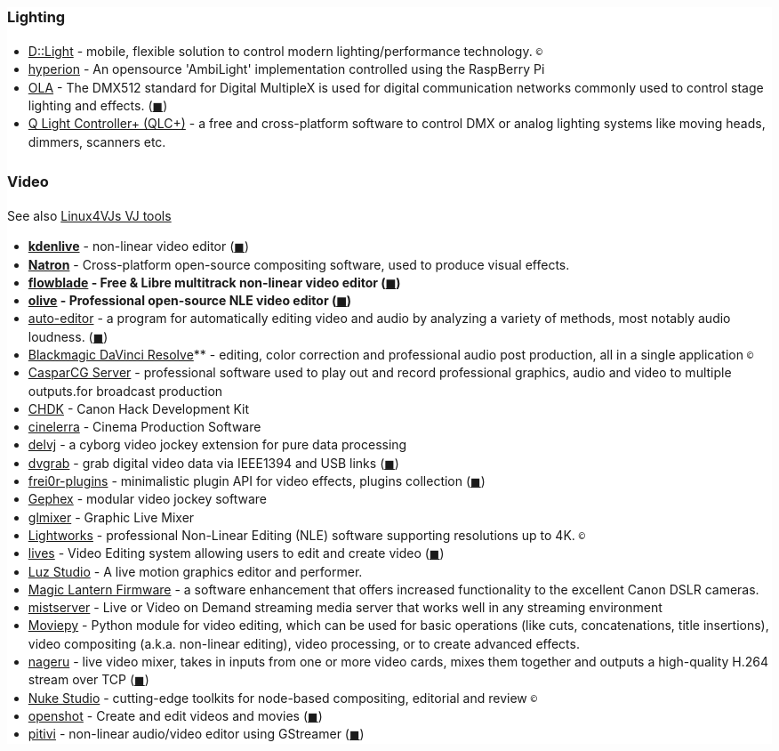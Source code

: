 ### Lighting

* [D::Light](http://www.getdlight.com/index.php/en/) - mobile, flexible solution to control modern lighting/performance technology. `©`
* [hyperion](https://github.com/tvdzwan/hyperion) -  An opensource 'AmbiLight' implementation controlled using the RaspBerry Pi 
* [OLA](https://www.openlighting.org/ola/) - The DMX512 standard for Digital MultipleX is used for digital communication networks commonly used to control stage lighting and effects. ([◼](https://packages.debian.org/sid/ola))
* [Q Light Controller+ (QLC+)](http://www.qlcplus.org/) - a free and cross-platform software to control DMX or analog lighting systems like moving heads, dimmers, scanners etc. 


### Video

See also [Linux4VJs VJ tools](http://linux4vjs.net/list-of-linux-tools/)

* **[kdenlive](http://www.kdenlive.org/)** - non-linear video editor ([◼](https://packages.debian.org/sid/kdenlive))
* **[Natron](https://natrongithub.github.io/)** - Cross-platform open-source compositing software, used to produce visual effects.
* **[flowblade](https://jliljebl.github.io/flowblade/) - Free & Libre multitrack non-linear video editor ([◼](https://packages.debian.org/sid/flowblade))**
* **[olive](https://olivevideoeditor.org/) - Professional open-source NLE video editor ([◼](https://packages.debian.org/sid/olive-editor))**
* [auto-editor](https://auto-editor.com/) - a program for automatically editing video and audio by analyzing a variety of methods, most notably audio loudness. ([◼](https://packages.debian.org/sid/auto-editor))
* [Blackmagic DaVinci Resolve](https://www.blackmagicdesign.com/products/davinciresolve)** - editing, color correction and professional audio post production, all in a single application `©`
* [CasparCG Server](http://www.casparcg.com/) - professional software used to play out and record professional graphics, audio and video to multiple outputs.for broadcast production 
* [CHDK](http://chdk.wikia.com/wiki/CHDK) - Canon Hack Development Kit
* [cinelerra](http://cinelerra.org/) - Cinema Production Software 
* [delvj](https://github.com/delvj/delvj) - a cyborg video jockey extension for pure data processing
* [dvgrab](https://github.com/ddennedy/dvgrab) - grab digital video data via IEEE1394 and USB links ([◼](https://packages.debian.org/sid/dvgrab))
* [frei0r-plugins](http://frei0r.dyne.org/) - minimalistic plugin API for video effects, plugins collection ([◼](https://packages.debian.org/sid/frei0r-plugins))
* [Gephex](http://www.gephex.org/index.php) - modular video jockey software 
* [glmixer](http://sourceforge.net/projects/glmixer/) - Graphic Live Mixer
* [Lightworks](https://www.lwks.com/) - professional Non-Linear Editing (NLE) software supporting resolutions up to 4K. `©`
* [lives](http://lives.sourceforge.net/) - Video Editing system allowing users to edit and create video ([◼](https://packages.debian.org/sid/lives))
* [Luz Studio](https://github.com/lighttroupe/luz) - A live motion graphics editor and performer. 
* [Magic Lantern Firmware](http://magiclantern.wikia.com/wiki/Magic_Lantern_Firmware_Wiki) - a software enhancement that offers increased functionality to the excellent Canon DSLR cameras.
* [mistserver](http://www.mistserver.org/products) - Live or Video on Demand streaming media server that works well in any streaming environment
* [Moviepy](https://zulko.github.io/moviepy/) - Python module for video editing, which can be used for basic operations (like cuts, concatenations, title insertions), video compositing (a.k.a. non-linear editing), video processing, or to create advanced effects. 
* [nageru](https://nageru.sesse.net/) - live video mixer, takes in inputs from one or more video cards, mixes them together and outputs a high-quality H.264 stream over TCP ([◼](https://packages.debian.org/sid/nageru))
* [Nuke Studio](https://www.foundry.com/products/nuke) - cutting-edge toolkits for node-based compositing, editorial and review `©`
* [openshot](http://www.openshot.org/) - Create and edit videos and movies ([◼](https://packages.debian.org/sid/openshot-qt))
* [pitivi](http://www.pitivi.org) - non-linear audio/video editor using GStreamer ([◼](https://packages.debian.org/sid/pitivi))